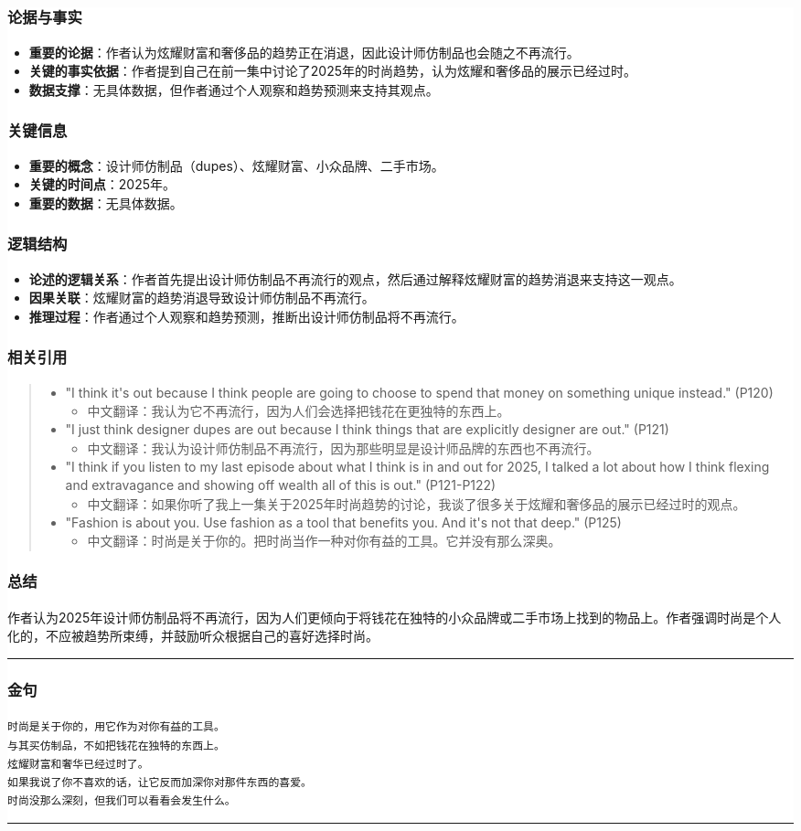 ### 论据与事实
- **重要的论据**：作者认为炫耀财富和奢侈品的趋势正在消退，因此设计师仿制品也会随之不再流行。
- **关键的事实依据**：作者提到自己在前一集中讨论了2025年的时尚趋势，认为炫耀和奢侈品的展示已经过时。
- **数据支撑**：无具体数据，但作者通过个人观察和趋势预测来支持其观点。

### 关键信息
- **重要的概念**：设计师仿制品（dupes）、炫耀财富、小众品牌、二手市场。
- **关键的时间点**：2025年。
- **重要的数据**：无具体数据。

### 逻辑结构
- **论述的逻辑关系**：作者首先提出设计师仿制品不再流行的观点，然后通过解释炫耀财富的趋势消退来支持这一观点。
- **因果关联**：炫耀财富的趋势消退导致设计师仿制品不再流行。
- **推理过程**：作者通过个人观察和趋势预测，推断出设计师仿制品将不再流行。

### 相关引用
> - "I think it's out because I think people are going to choose to spend that money on something unique instead." (P120)
>   - 中文翻译：我认为它不再流行，因为人们会选择把钱花在更独特的东西上。
> - "I just think designer dupes are out because I think things that are explicitly designer are out." (P121)
>   - 中文翻译：我认为设计师仿制品不再流行，因为那些明显是设计师品牌的东西也不再流行。
> - "I think if you listen to my last episode about what I think is in and out for 2025, I talked a lot about how I think flexing and extravagance and showing off wealth all of this is out." (P121-P122)
>   - 中文翻译：如果你听了我上一集关于2025年时尚趋势的讨论，我谈了很多关于炫耀和奢侈品的展示已经过时的观点。
> - "Fashion is about you. Use fashion as a tool that benefits you. And it's not that deep." (P125)
>   - 中文翻译：时尚是关于你的。把时尚当作一种对你有益的工具。它并没有那么深奥。

### 总结
作者认为2025年设计师仿制品将不再流行，因为人们更倾向于将钱花在独特的小众品牌或二手市场上找到的物品上。作者强调时尚是个人化的，不应被趋势所束缚，并鼓励听众根据自己的喜好选择时尚。

---

### 金句
```text
时尚是关于你的，用它作为对你有益的工具。
与其买仿制品，不如把钱花在独特的东西上。
炫耀财富和奢华已经过时了。
如果我说了你不喜欢的话，让它反而加深你对那件东西的喜爱。
时尚没那么深刻，但我们可以看看会发生什么。
```

---
